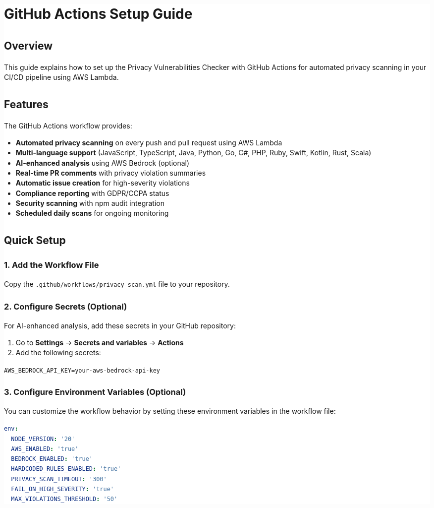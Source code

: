 # GitHub Actions Setup Guide

## Overview

This guide explains how to set up the Privacy Vulnerabilities Checker with GitHub Actions for automated privacy scanning in your CI/CD pipeline using AWS Lambda.

## Features

The GitHub Actions workflow provides:

- **Automated privacy scanning** on every push and pull request using AWS Lambda
- **Multi-language support** (JavaScript, TypeScript, Java, Python, Go, C#, PHP, Ruby, Swift, Kotlin, Rust, Scala)
- **AI-enhanced analysis** using AWS Bedrock (optional)
- **Real-time PR comments** with privacy violation summaries
- **Automatic issue creation** for high-severity violations
- **Compliance reporting** with GDPR/CCPA status
- **Security scanning** with npm audit integration
- **Scheduled daily scans** for ongoing monitoring

## Quick Setup

### 1. Add the Workflow File

Copy the `.github/workflows/privacy-scan.yml` file to your repository.

### 2. Configure Secrets (Optional)

For AI-enhanced analysis, add these secrets in your GitHub repository:

1. Go to **Settings** → **Secrets and variables** → **Actions**
2. Add the following secrets:

```
AWS_BEDROCK_API_KEY=your-aws-bedrock-api-key
```

### 3. Configure Environment Variables (Optional)

You can customize the workflow behavior by setting these environment variables in the workflow file:

```yaml
env:
  NODE_VERSION: '20'
  AWS_ENABLED: 'true'
  BEDROCK_ENABLED: 'true'
  HARDCODED_RULES_ENABLED: 'true'
  PRIVACY_SCAN_TIMEOUT: '300'
  FAIL_ON_HIGH_SEVERITY: 'true'
  MAX_VIOLATIONS_THRESHOLD: '50'
```

